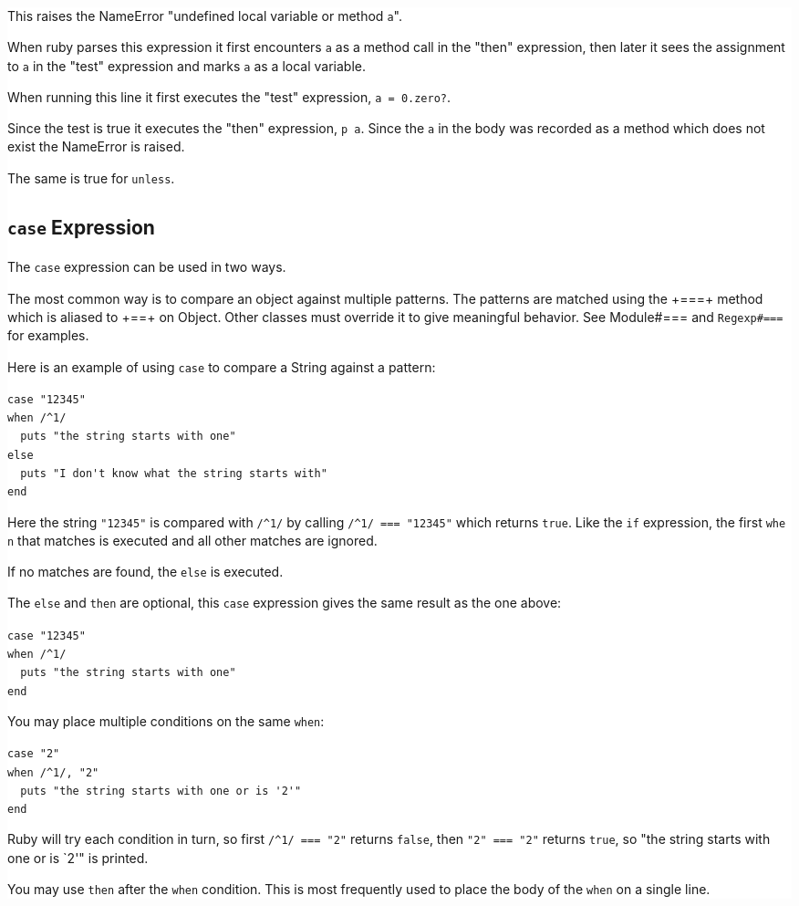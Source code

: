 This raises the NameError "undefined local variable or method `a`".

When ruby parses this expression it first encounters `a` as a method call in
the "then" expression, then later it sees the assignment to `a` in the "test"
expression and marks `a` as a local variable.

When running this line it first executes the "test" expression, `a = 0.zero?`.

Since the test is true it executes the "then" expression, `p a`. Since the `a`
in the body was recorded as a method which does not exist the NameError is
raised.

The same is true for `unless`.

## `case` Expression

The `case` expression can be used in two ways.

The most common way is to compare an object against multiple patterns.  The
patterns are matched using the +===+ method which is aliased to +==+ on
Object.  Other classes must override it to give meaningful behavior.  See
Module#=== and `Regexp#===` for examples.

Here is an example of using `case` to compare a String against a pattern:

    case "12345"
    when /^1/
      puts "the string starts with one"
    else
      puts "I don't know what the string starts with"
    end

Here the string `"12345"` is compared with `/^1/` by calling `/^1/ ===
"12345"` which returns `true`.  Like the `if` expression, the first `when`
that matches is executed and all other matches are ignored.

If no matches are found, the `else` is executed.

The `else` and `then` are optional, this `case` expression gives the same
result as the one above:

    case "12345"
    when /^1/
      puts "the string starts with one"
    end

You may place multiple conditions on the same `when`:

    case "2"
    when /^1/, "2"
      puts "the string starts with one or is '2'"
    end

Ruby will try each condition in turn, so first `/^1/ === "2"` returns `false`,
then `"2" === "2"` returns `true`, so "the string starts with one or is `2'"
is printed.

You may use `then` after the `when` condition.  This is most frequently used
to place the body of the `when` on a single line.
